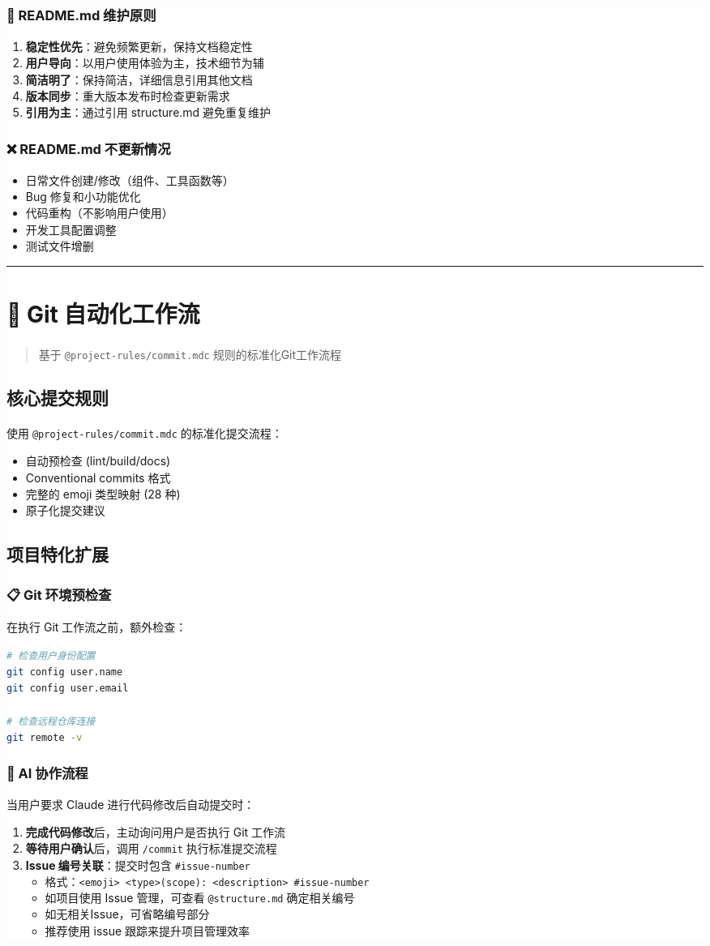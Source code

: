 ### 🚨 README.md 维护原则

1. **稳定性优先**：避免频繁更新，保持文档稳定性
2. **用户导向**：以用户使用体验为主，技术细节为辅
3. **简洁明了**：保持简洁，详细信息引用其他文档
4. **版本同步**：重大版本发布时检查更新需求
5. **引用为主**：通过引用 structure.md 避免重复维护

### ❌ README.md 不更新情况

- 日常文件创建/修改（组件、工具函数等）
- Bug 修复和小功能优化
- 代码重构（不影响用户使用）
- 开发工具配置调整
- 测试文件增删

---

# 🚀 Git 自动化工作流

> 基于 `@project-rules/commit.mdc` 规则的标准化Git工作流程

## 核心提交规则

使用 `@project-rules/commit.mdc` 的标准化提交流程：
- 自动预检查 (lint/build/docs)
- Conventional commits 格式
- 完整的 emoji 类型映射 (28 种)
- 原子化提交建议

## 项目特化扩展

### 📋 Git 环境预检查

在执行 Git 工作流之前，额外检查：

```bash
# 检查用户身份配置
git config user.name
git config user.email

# 检查远程仓库连接
git remote -v
```

### 🎯 AI 协作流程

当用户要求 Claude 进行代码修改后自动提交时：

1. **完成代码修改**后，主动询问用户是否执行 Git 工作流
2. **等待用户确认**后，调用 `/commit` 执行标准提交流程
3. **Issue 编号关联**：提交时包含 `#issue-number`
   - 格式：`<emoji> <type>(scope): <description> #issue-number`
   - 如项目使用 Issue 管理，可查看 `@structure.md` 确定相关编号
   - 如无相关Issue，可省略编号部分
   - 推荐使用 issue 跟踪来提升项目管理效率
